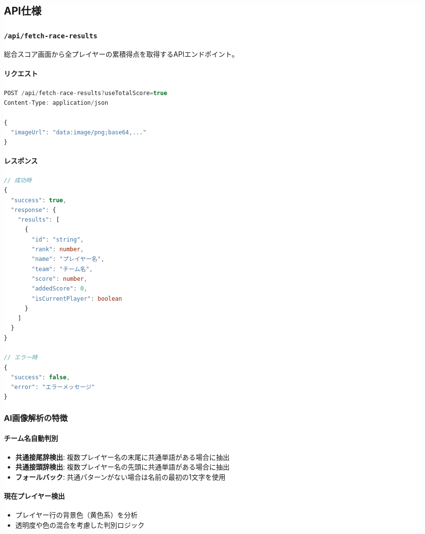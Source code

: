 ## API仕様

### `/api/fetch-race-results`

総合スコア画面から全プレイヤーの累積得点を取得するAPIエンドポイント。

#### リクエスト
```typescript
POST /api/fetch-race-results?useTotalScore=true
Content-Type: application/json

{
  "imageUrl": "data:image/png;base64,..."
}
```

#### レスポンス
```typescript
// 成功時
{
  "success": true,
  "response": {
    "results": [
      {
        "id": "string",
        "rank": number,
        "name": "プレイヤー名",
        "team": "チーム名",
        "score": number,
        "addedScore": 0,
        "isCurrentPlayer": boolean
      }
    ]
  }
}

// エラー時
{
  "success": false,
  "error": "エラーメッセージ"
}
```

### AI画像解析の特徴

#### チーム名自動判別
- **共通接尾辞検出**: 複数プレイヤー名の末尾に共通単語がある場合に抽出
- **共通接頭辞検出**: 複数プレイヤー名の先頭に共通単語がある場合に抽出
- **フォールバック**: 共通パターンがない場合は名前の最初の1文字を使用

#### 現在プレイヤー検出
- プレイヤー行の背景色（黄色系）を分析
- 透明度や色の混合を考慮した判別ロジック
